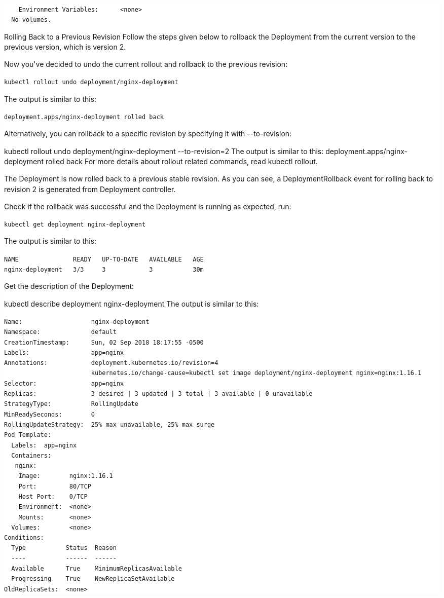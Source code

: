 ```
    Environment Variables:      <none>
  No volumes.
```
Rolling Back to a Previous Revision
Follow the steps given below to rollback the Deployment from the current version to the previous version, which is version 2.

Now you've decided to undo the current rollout and rollback to the previous revision:
```
kubectl rollout undo deployment/nginx-deployment
```
The output is similar to this:
```
deployment.apps/nginx-deployment rolled back
```
Alternatively, you can rollback to a specific revision by specifying it with --to-revision:

kubectl rollout undo deployment/nginx-deployment --to-revision=2
The output is similar to this:
deployment.apps/nginx-deployment rolled back
For more details about rollout related commands, read kubectl rollout.

The Deployment is now rolled back to a previous stable revision. As you can see, a DeploymentRollback event for rolling back to revision 2 is generated from Deployment controller.

Check if the rollback was successful and the Deployment is running as expected, run:
```
kubectl get deployment nginx-deployment
```
The output is similar to this:
```
NAME               READY   UP-TO-DATE   AVAILABLE   AGE
nginx-deployment   3/3     3            3           30m
```
Get the description of the Deployment:

kubectl describe deployment nginx-deployment
The output is similar to this:
```
Name:                   nginx-deployment
Namespace:              default
CreationTimestamp:      Sun, 02 Sep 2018 18:17:55 -0500
Labels:                 app=nginx
Annotations:            deployment.kubernetes.io/revision=4
                        kubernetes.io/change-cause=kubectl set image deployment/nginx-deployment nginx=nginx:1.16.1
Selector:               app=nginx
Replicas:               3 desired | 3 updated | 3 total | 3 available | 0 unavailable
StrategyType:           RollingUpdate
MinReadySeconds:        0
RollingUpdateStrategy:  25% max unavailable, 25% max surge
Pod Template:
  Labels:  app=nginx
  Containers:
   nginx:
    Image:        nginx:1.16.1
    Port:         80/TCP
    Host Port:    0/TCP
    Environment:  <none>
    Mounts:       <none>
  Volumes:        <none>
Conditions:
  Type           Status  Reason
  ----           ------  ------
  Available      True    MinimumReplicasAvailable
  Progressing    True    NewReplicaSetAvailable
OldReplicaSets:  <none>
```